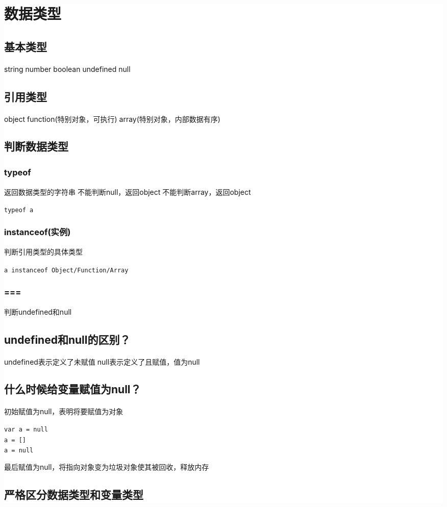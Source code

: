 # 数据类型

## 基本类型

string number boolean undefined null

## 引用类型

object
function(特别对象，可执行)
array(特别对象，内部数据有序)

## 判断数据类型

### typeof

返回数据类型的字符串
不能判断null，返回object
不能判断array，返回object

`typeof a`

### instanceof(实例)

判断引用类型的具体类型

`a instanceof Object/Function/Array`

### ===

判断undefined和null

## undefined和null的区别？

undefined表示定义了未赋值
null表示定义了且赋值，值为null

## 什么时候给变量赋值为null？

初始赋值为null，表明将要赋值为对象

```
var a = null
a = []
a = null
```
最后赋值为null，将指向对象变为垃圾对象使其被回收，释放内存

## 严格区分数据类型和变量类型
